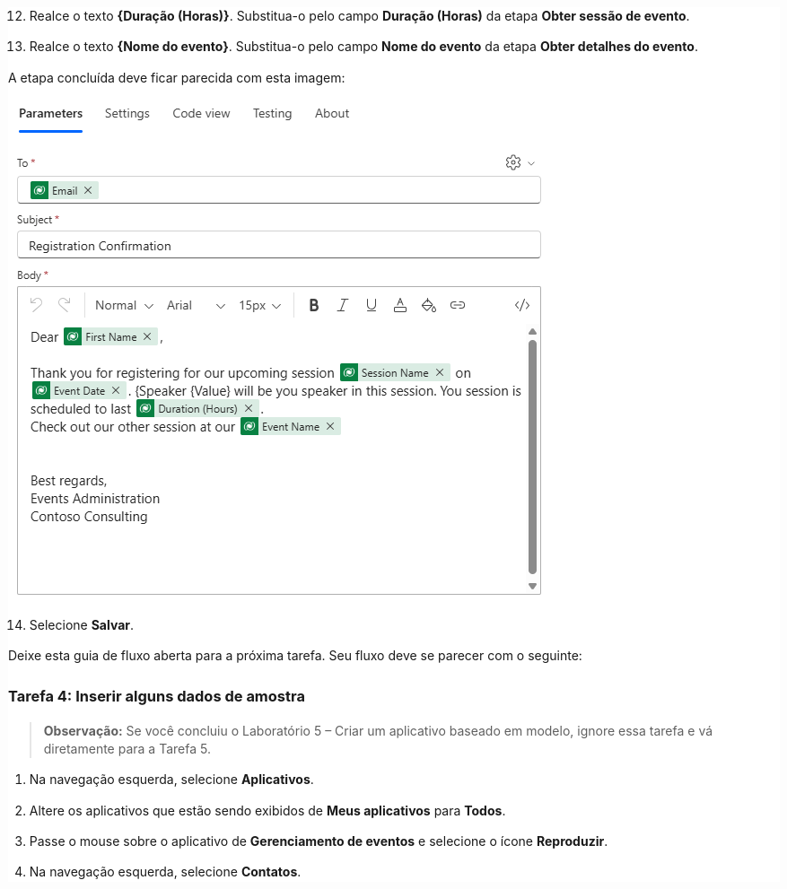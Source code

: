 12. Realce o texto **{Duração (Horas)}**. Substitua-o pelo campo **Duração (Horas)** da etapa **Obter sessão de evento**.

13. Realce o texto **{Nome do evento}**. Substitua-o pelo campo **Nome do evento** da etapa **Obter detalhes do evento**.

A etapa concluída deve ficar parecida com esta imagem:

![Captura de tela do email concluído](media/power-automate-08.png)

14. Selecione **Salvar**.

Deixe esta guia de fluxo aberta para a próxima tarefa. Seu fluxo deve se parecer com o seguinte:

### Tarefa 4: Inserir alguns dados de amostra

> **Observação:** Se você concluiu o Laboratório 5 – Criar um aplicativo baseado em modelo, ignore essa tarefa e vá diretamente para a Tarefa 5. 

1. Na navegação esquerda, selecione **Aplicativos**.

2. Altere os aplicativos que estão sendo exibidos de **Meus aplicativos** para **Todos**.

3. Passe o mouse sobre o aplicativo de **Gerenciamento de eventos** e selecione o ícone **Reproduzir**.

4. Na navegação esquerda, selecione **Contatos**.

